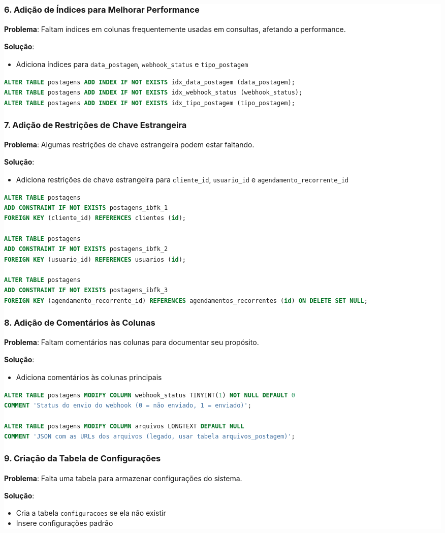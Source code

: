 ### 6. Adição de Índices para Melhorar Performance

**Problema**: Faltam índices em colunas frequentemente usadas em consultas, afetando a performance.

**Solução**:
- Adiciona índices para `data_postagem`, `webhook_status` e `tipo_postagem`

```sql
ALTER TABLE postagens ADD INDEX IF NOT EXISTS idx_data_postagem (data_postagem);
ALTER TABLE postagens ADD INDEX IF NOT EXISTS idx_webhook_status (webhook_status);
ALTER TABLE postagens ADD INDEX IF NOT EXISTS idx_tipo_postagem (tipo_postagem);
```

### 7. Adição de Restrições de Chave Estrangeira

**Problema**: Algumas restrições de chave estrangeira podem estar faltando.

**Solução**:
- Adiciona restrições de chave estrangeira para `cliente_id`, `usuario_id` e `agendamento_recorrente_id`

```sql
ALTER TABLE postagens 
ADD CONSTRAINT IF NOT EXISTS postagens_ibfk_1 
FOREIGN KEY (cliente_id) REFERENCES clientes (id);

ALTER TABLE postagens 
ADD CONSTRAINT IF NOT EXISTS postagens_ibfk_2 
FOREIGN KEY (usuario_id) REFERENCES usuarios (id);

ALTER TABLE postagens 
ADD CONSTRAINT IF NOT EXISTS postagens_ibfk_3 
FOREIGN KEY (agendamento_recorrente_id) REFERENCES agendamentos_recorrentes (id) ON DELETE SET NULL;
```

### 8. Adição de Comentários às Colunas

**Problema**: Faltam comentários nas colunas para documentar seu propósito.

**Solução**:
- Adiciona comentários às colunas principais

```sql
ALTER TABLE postagens MODIFY COLUMN webhook_status TINYINT(1) NOT NULL DEFAULT 0 
COMMENT 'Status do envio do webhook (0 = não enviado, 1 = enviado)';

ALTER TABLE postagens MODIFY COLUMN arquivos LONGTEXT DEFAULT NULL 
COMMENT 'JSON com as URLs dos arquivos (legado, usar tabela arquivos_postagem)';
```

### 9. Criação da Tabela de Configurações

**Problema**: Falta uma tabela para armazenar configurações do sistema.

**Solução**:
- Cria a tabela `configuracoes` se ela não existir
- Insere configurações padrão

